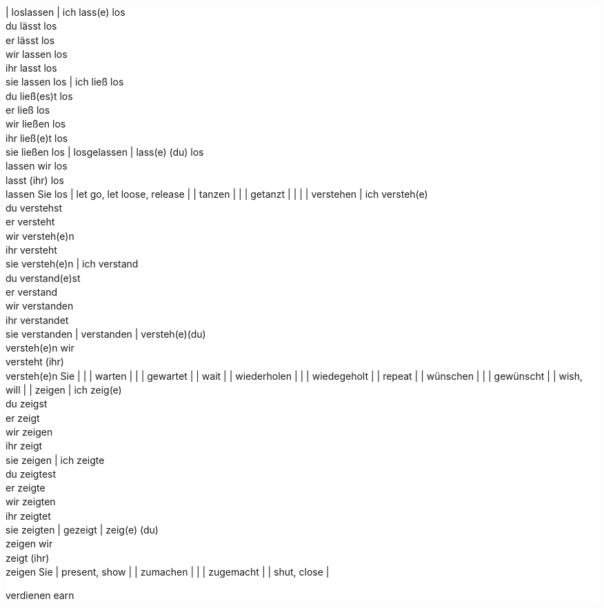 | loslassen   | ich lass(e) los<br/>du  lässt los<br/>er  lässt los<br/>wir lassen los<br/>ihr lasst los<br/>sie lassen los | ich ließ los<br/>du  ließ(es)t los<br/>er  ließ los<br/>wir ließen los<br/>ihr ließ(e)t los<br/>sie ließen los | losgelassen | lass(e) (du) los<br/>lassen wir los<br/>lasst (ihr) los<br/>lassen Sie los | let go, let loose, release |
| tanzen      |                                                              |                                                              | getanzt     |                                                              |                            |
| verstehen   | ich versteh(e)<br/>du  verstehst<br/>er  versteht<br/>wir versteh(e)n<br/>ihr versteht<br/>sie versteh(e)n | ich verstand<br/>du  verstand(e)st<br/>er  verstand<br/>wir verstanden<br/>ihr verstandet<br/>sie verstanden | verstanden  | versteh(e)(du)<br/>versteh(e)n wir<br/>versteht (ihr)<br/>versteh(e)n Sie |                            |
| warten      |                                                              |                                                              | gewartet    |                                                              | wait                       |
| wiederholen |                                                              |                                                              | wiedegeholt |                                                              | repeat                     |
| wünschen    |                                                              |                                                              | gewünscht   |                                                              | wish, will                 |
| zeigen      | ich zeig(e)<br/>du  zeigst<br/>er  zeigt<br/>wir zeigen<br/>ihr zeigt<br/>sie zeigen | ich zeigte<br/>du zeigtest<br/>er  zeigte<br/>wir zeigten<br/>ihr zeigtet<br/>sie zeigten | gezeigt     | zeig(e) (du)<br/>zeigen  wir<br/>zeigt    (ihr)<br/>zeigen Sie | present, show              |
| zumachen    |                                                              |                                                              | zugemacht   |                                                              | shut, close                |

verdienen earn
